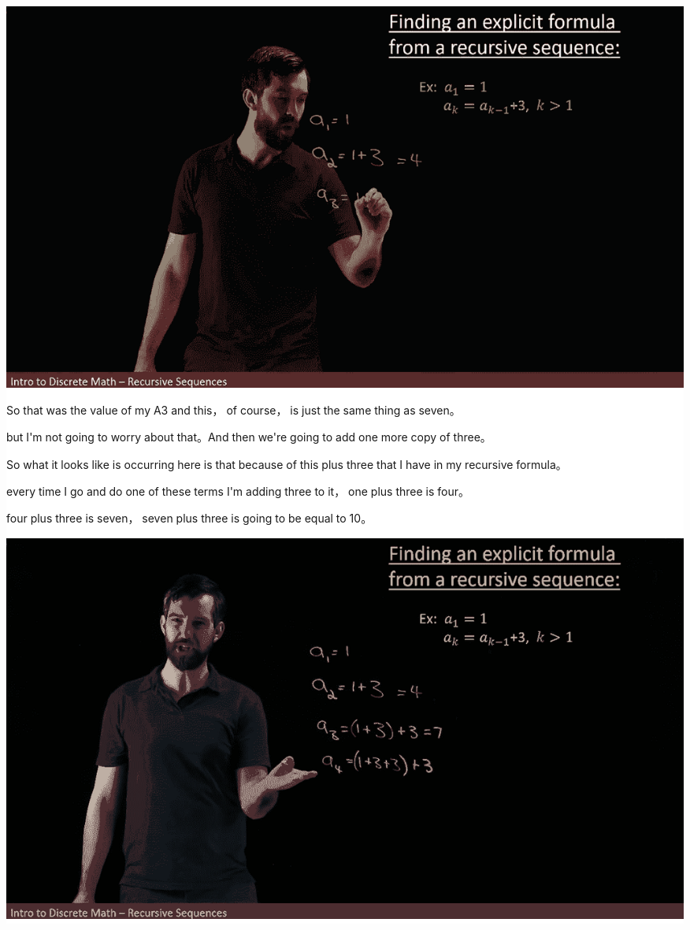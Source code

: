 ![](img/c4ca84d3b3314fc1ed7f5b04a0644349_43.png)

So that was the value of my A3 and this， of course， is just the same thing as seven。

 but I'm not going to worry about that。And then we're going to add one more copy of three。

So what it looks like is occurring here is that because of this plus three that I have in my recursive formula。

 every time I go and do one of these terms I'm adding three to it， one plus three is four。

 four plus three is seven， seven plus three is going to be equal to 10。



![](img/c4ca84d3b3314fc1ed7f5b04a0644349_45.png)
